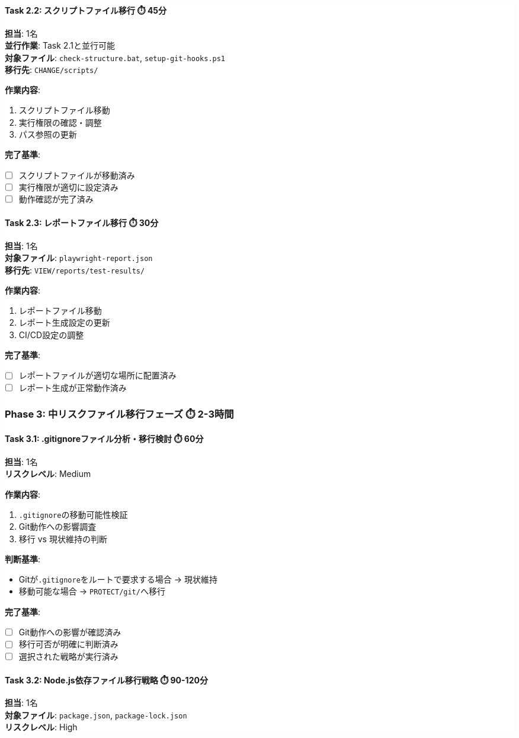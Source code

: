 #### **Task 2.2: スクリプトファイル移行** ⏱️ **45分**
**担当**: 1名  
**並行作業**: Task 2.1と並行可能  
**対象ファイル**: `check-structure.bat`, `setup-git-hooks.ps1`  
**移行先**: `CHANGE/scripts/`  

**作業内容**:
1. スクリプトファイル移動
2. 実行権限の確認・調整
3. パス参照の更新

**完了基準**:
- [ ] スクリプトファイルが移動済み
- [ ] 実行権限が適切に設定済み
- [ ] 動作確認が完了済み

#### **Task 2.3: レポートファイル移行** ⏱️ **30分**
**担当**: 1名  
**対象ファイル**: `playwright-report.json`  
**移行先**: `VIEW/reports/test-results/`  

**作業内容**:
1. レポートファイル移動
2. レポート生成設定の更新
3. CI/CD設定の調整

**完了基準**:
- [ ] レポートファイルが適切な場所に配置済み
- [ ] レポート生成が正常動作済み

### **Phase 3: 中リスクファイル移行フェーズ** ⏱️ **2-3時間**

#### **Task 3.1: .gitignoreファイル分析・移行検討** ⏱️ **60分**
**担当**: 1名  
**リスクレベル**: Medium  

**作業内容**:
1. `.gitignore`の移動可能性検証
2. Git動作への影響調査
3. 移行 vs 現状維持の判断

**判断基準**:
- Gitが`.gitignore`をルートで要求する場合 → 現状維持
- 移動可能な場合 → `PROTECT/git/`へ移行

**完了基準**:
- [ ] Git動作への影響が確認済み
- [ ] 移行可否が明確に判断済み
- [ ] 選択された戦略が実行済み

#### **Task 3.2: Node.js依存ファイル移行戦略** ⏱️ **90-120分**
**担当**: 1名  
**対象ファイル**: `package.json`, `package-lock.json`  
**リスクレベル**: High  
